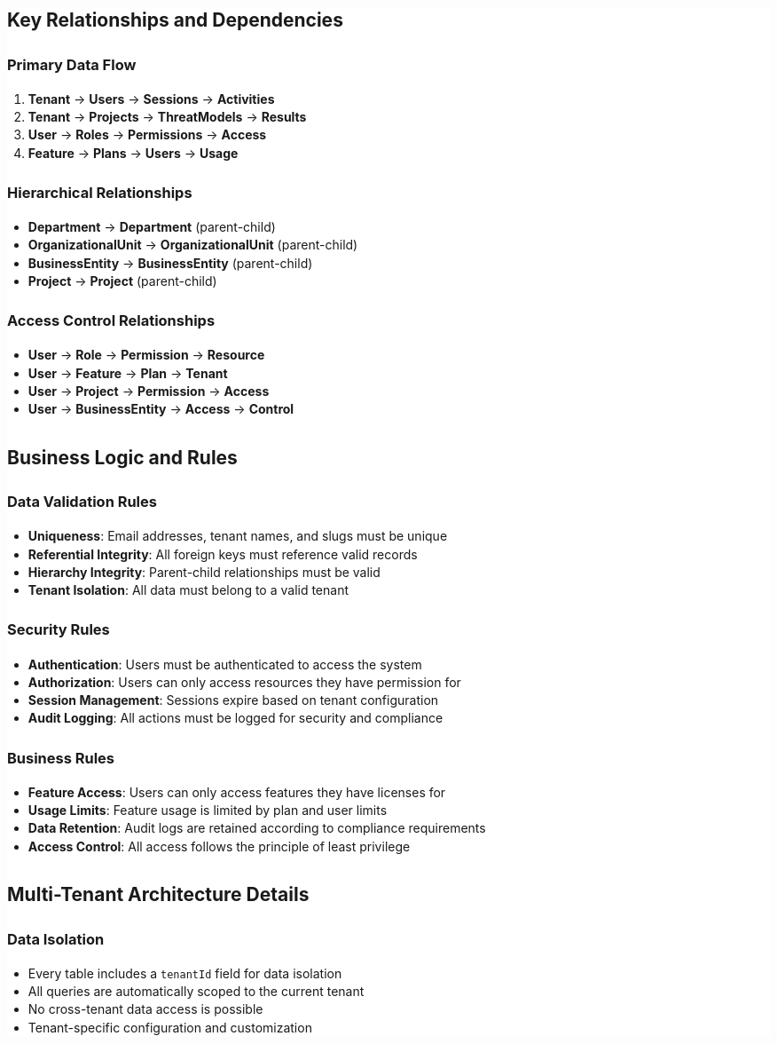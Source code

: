 ## Key Relationships and Dependencies

### Primary Data Flow
1. **Tenant** → **Users** → **Sessions** → **Activities**
2. **Tenant** → **Projects** → **ThreatModels** → **Results**
3. **User** → **Roles** → **Permissions** → **Access**
4. **Feature** → **Plans** → **Users** → **Usage**

### Hierarchical Relationships
- **Department** → **Department** (parent-child)
- **OrganizationalUnit** → **OrganizationalUnit** (parent-child)
- **BusinessEntity** → **BusinessEntity** (parent-child)
- **Project** → **Project** (parent-child)

### Access Control Relationships
- **User** → **Role** → **Permission** → **Resource**
- **User** → **Feature** → **Plan** → **Tenant**
- **User** → **Project** → **Permission** → **Access**
- **User** → **BusinessEntity** → **Access** → **Control**

## Business Logic and Rules

### Data Validation Rules
- **Uniqueness**: Email addresses, tenant names, and slugs must be unique
- **Referential Integrity**: All foreign keys must reference valid records
- **Hierarchy Integrity**: Parent-child relationships must be valid
- **Tenant Isolation**: All data must belong to a valid tenant

### Security Rules
- **Authentication**: Users must be authenticated to access the system
- **Authorization**: Users can only access resources they have permission for
- **Session Management**: Sessions expire based on tenant configuration
- **Audit Logging**: All actions must be logged for security and compliance

### Business Rules
- **Feature Access**: Users can only access features they have licenses for
- **Usage Limits**: Feature usage is limited by plan and user limits
- **Data Retention**: Audit logs are retained according to compliance requirements
- **Access Control**: All access follows the principle of least privilege

## Multi-Tenant Architecture Details

### Data Isolation
- Every table includes a `tenantId` field for data isolation
- All queries are automatically scoped to the current tenant
- No cross-tenant data access is possible
- Tenant-specific configuration and customization
